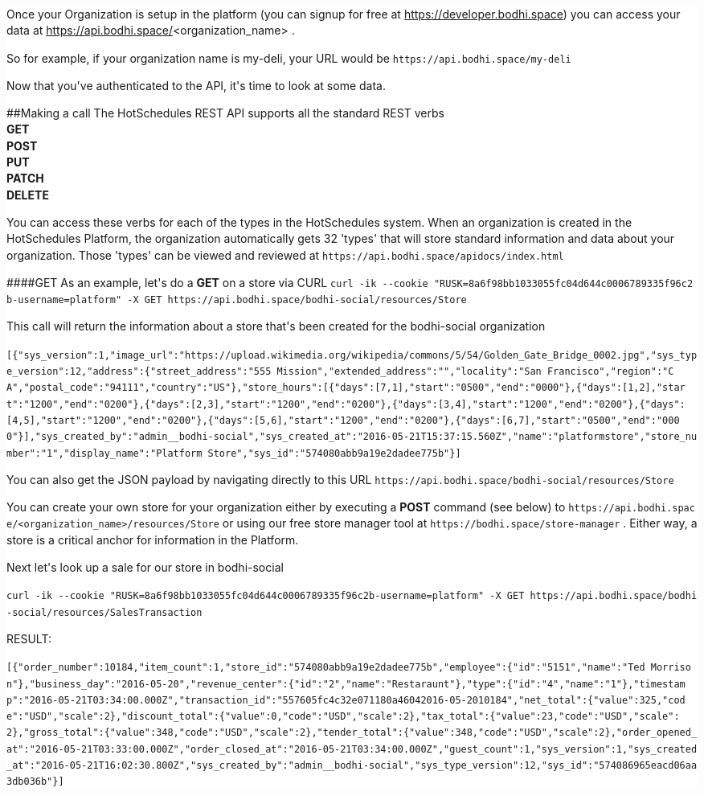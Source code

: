 Once your Organization is setup in the platform (you can signup for free at https://developer.bodhi.space) you can access your data at https://api.bodhi.space/<organization_name> .

So for example, if your organization name is my-deli, your URL would be `https://api.bodhi.space/my-deli`

Now that you've authenticated to the API, it's time to look at some data.

##Making a call
The HotSchedules REST API supports all the standard REST verbs  
**GET**  
**POST**  
**PUT**  
**PATCH**  
**DELETE**  

You can access these verbs for each of the types in the HotSchedules system. When an organization is created in the HotSchedules Platform, the organization automatically gets 32 'types' that will store standard information and data about your organization. Those 'types' can be viewed and reviewed at `https://api.bodhi.space/apidocs/index.html`

####GET
As an example, let's do a **GET** on a store via CURL
`curl -ik --cookie "RUSK=8a6f98bb1033055fc04d644c0006789335f96c2b-username=platform" -X GET https://api.bodhi.space/bodhi-social/resources/Store`

This call will return the information about a store that's been created for the bodhi-social organization
    
`[{"sys_version":1,"image_url":"https://upload.wikimedia.org/wikipedia/commons/5/54/Golden_Gate_Bridge_0002.jpg","sys_type_version":12,"address":{"street_address":"555 Mission","extended_address":"","locality":"San Francisco","region":"CA","postal_code":"94111","country":"US"},"store_hours":[{"days":[7,1],"start":"0500","end":"0000"},{"days":[1,2],"start":"1200","end":"0200"},{"days":[2,3],"start":"1200","end":"0200"},{"days":[3,4],"start":"1200","end":"0200"},{"days":[4,5],"start":"1200","end":"0200"},{"days":[5,6],"start":"1200","end":"0200"},{"days":[6,7],"start":"0500","end":"0000"}],"sys_created_by":"admin__bodhi-social","sys_created_at":"2016-05-21T15:37:15.560Z","name":"platformstore","store_number":"1","display_name":"Platform Store","sys_id":"574080abb9a19e2dadee775b"}]`

You can also get the JSON payload by navigating directly to this URL `https://api.bodhi.space/bodhi-social/resources/Store`  

You can create your own store for your organization either by executing a **POST** command (see below) to `https://api.bodhi.space/<organization_name>/resources/Store` or using our free store manager tool at `https://bodhi.space/store-manager` . Either way, a store is a critical anchor for information in the Platform.

Next let's look up a sale for our store in bodhi-social

`curl -ik --cookie "RUSK=8a6f98bb1033055fc04d644c0006789335f96c2b-username=platform" -X GET https://api.bodhi.space/bodhi-social/resources/SalesTransaction`

RESULT:

`[{"order_number":10184,"item_count":1,"store_id":"574080abb9a19e2dadee775b","employee":{"id":"5151","name":"Ted Morrison"},"business_day":"2016-05-20","revenue_center":{"id":"2","name":"Restaraunt"},"type":{"id":"4","name":"1"},"timestamp":"2016-05-21T03:34:00.000Z","transaction_id":"557605fc4c32e071180a46042016-05-2010184","net_total":{"value":325,"code":"USD","scale":2},"discount_total":{"value":0,"code":"USD","scale":2},"tax_total":{"value":23,"code":"USD","scale":2},"gross_total":{"value":348,"code":"USD","scale":2},"tender_total":{"value":348,"code":"USD","scale":2},"order_opened_at":"2016-05-21T03:33:00.000Z","order_closed_at":"2016-05-21T03:34:00.000Z","guest_count":1,"sys_version":1,"sys_created_at":"2016-05-21T16:02:30.800Z","sys_created_by":"admin__bodhi-social","sys_type_version":12,"sys_id":"574086965eacd06aa3db036b"}]`
